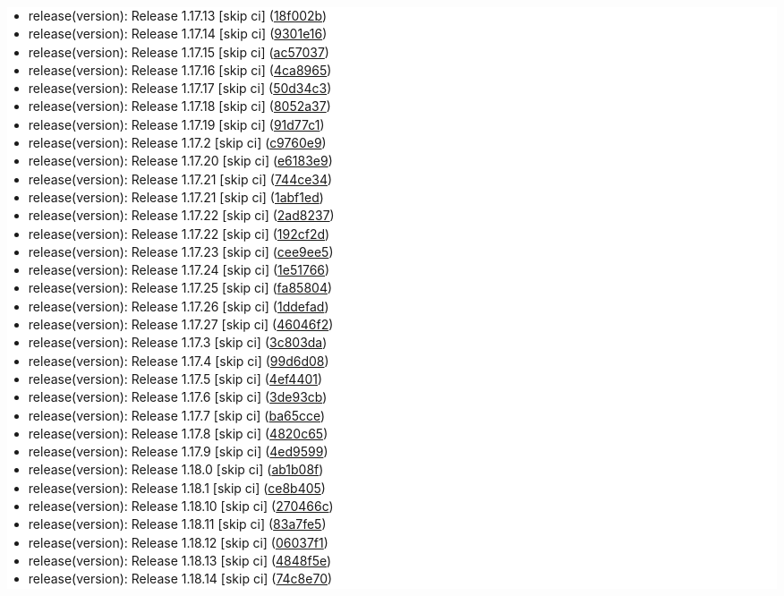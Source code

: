 * release(version): Release 1.17.13 [skip ci] ([18f002b](https://github.com/adrienne-deriv/quill-icons/commit/18f002be2ee7b0ea859cf71a62b045da91853f24))
* release(version): Release 1.17.14 [skip ci] ([9301e16](https://github.com/adrienne-deriv/quill-icons/commit/9301e16dea4a6ec602fd440ce102731525cddf43))
* release(version): Release 1.17.15 [skip ci] ([ac57037](https://github.com/adrienne-deriv/quill-icons/commit/ac57037a461bc215a1dd13ec3331cc325e9c1058))
* release(version): Release 1.17.16 [skip ci] ([4ca8965](https://github.com/adrienne-deriv/quill-icons/commit/4ca8965ccf1fc56f82798babcea1d3ce0605cf96))
* release(version): Release 1.17.17 [skip ci] ([50d34c3](https://github.com/adrienne-deriv/quill-icons/commit/50d34c3fd88100665c862b6a40323a940a1e56b6))
* release(version): Release 1.17.18 [skip ci] ([8052a37](https://github.com/adrienne-deriv/quill-icons/commit/8052a37229769dfcac1127a6156397a7b9056a96))
* release(version): Release 1.17.19 [skip ci] ([91d77c1](https://github.com/adrienne-deriv/quill-icons/commit/91d77c1391c7a84f8d5942917722b03c73288957))
* release(version): Release 1.17.2 [skip ci] ([c9760e9](https://github.com/adrienne-deriv/quill-icons/commit/c9760e97484d76c3fe083e2b08e6234a13346f8b))
* release(version): Release 1.17.20 [skip ci] ([e6183e9](https://github.com/adrienne-deriv/quill-icons/commit/e6183e9c5ea205ba5211ddfd3ad204ffd24042b6))
* release(version): Release 1.17.21 [skip ci] ([744ce34](https://github.com/adrienne-deriv/quill-icons/commit/744ce349e7686f0c16593625ec1cf5b589b5e62a))
* release(version): Release 1.17.21 [skip ci] ([1abf1ed](https://github.com/adrienne-deriv/quill-icons/commit/1abf1ed5723d6d1d9786477548c255c45814246e))
* release(version): Release 1.17.22 [skip ci] ([2ad8237](https://github.com/adrienne-deriv/quill-icons/commit/2ad82370d0cc7725825a8ad5066c261afadabc62))
* release(version): Release 1.17.22 [skip ci] ([192cf2d](https://github.com/adrienne-deriv/quill-icons/commit/192cf2d57df8f27b01af35b747cbef6dfd59bde4))
* release(version): Release 1.17.23 [skip ci] ([cee9ee5](https://github.com/adrienne-deriv/quill-icons/commit/cee9ee53590853dbe1263ec76598762a72fc5f79))
* release(version): Release 1.17.24 [skip ci] ([1e51766](https://github.com/adrienne-deriv/quill-icons/commit/1e5176609c1e66ebe9cc03530d5ab4a12ddbd804))
* release(version): Release 1.17.25 [skip ci] ([fa85804](https://github.com/adrienne-deriv/quill-icons/commit/fa85804dab0d02e25b287a2d2862d24f6d59dc1c))
* release(version): Release 1.17.26 [skip ci] ([1ddefad](https://github.com/adrienne-deriv/quill-icons/commit/1ddefad6b150c39feb23c66b9329a8a83617af1d))
* release(version): Release 1.17.27 [skip ci] ([46046f2](https://github.com/adrienne-deriv/quill-icons/commit/46046f2cef100becbaaba1a7cde8d64100e87f8f))
* release(version): Release 1.17.3 [skip ci] ([3c803da](https://github.com/adrienne-deriv/quill-icons/commit/3c803daea79b20846c11d099237d77da73b6037e))
* release(version): Release 1.17.4 [skip ci] ([99d6d08](https://github.com/adrienne-deriv/quill-icons/commit/99d6d0894f4864167649e4cb57986aa9cad9b1bb))
* release(version): Release 1.17.5 [skip ci] ([4ef4401](https://github.com/adrienne-deriv/quill-icons/commit/4ef4401fed01b27714f18cec50072cfd68fce00d))
* release(version): Release 1.17.6 [skip ci] ([3de93cb](https://github.com/adrienne-deriv/quill-icons/commit/3de93cb932a3eb808ba55683c76522753893243f))
* release(version): Release 1.17.7 [skip ci] ([ba65cce](https://github.com/adrienne-deriv/quill-icons/commit/ba65cce73293da9d07e799cc5015f43c3d5b84d9))
* release(version): Release 1.17.8 [skip ci] ([4820c65](https://github.com/adrienne-deriv/quill-icons/commit/4820c6591bd2167fdf824ac7413e11367f93fc0e))
* release(version): Release 1.17.9 [skip ci] ([4ed9599](https://github.com/adrienne-deriv/quill-icons/commit/4ed95991fd219250d0602ff51685b3f2c1cea330))
* release(version): Release 1.18.0 [skip ci] ([ab1b08f](https://github.com/adrienne-deriv/quill-icons/commit/ab1b08f571ca872aa7454cf7c52cbf43e8393810))
* release(version): Release 1.18.1 [skip ci] ([ce8b405](https://github.com/adrienne-deriv/quill-icons/commit/ce8b40535cc99f7d4e88d7ebed22ad5e9e711030))
* release(version): Release 1.18.10 [skip ci] ([270466c](https://github.com/adrienne-deriv/quill-icons/commit/270466c2707feb7cc3cc7b42a9d8a96d193584a9))
* release(version): Release 1.18.11 [skip ci] ([83a7fe5](https://github.com/adrienne-deriv/quill-icons/commit/83a7fe5b0d75be919f4fc18c17a4048a212cbb64))
* release(version): Release 1.18.12 [skip ci] ([06037f1](https://github.com/adrienne-deriv/quill-icons/commit/06037f13be0e4febffb6528314cb9bc07294f7e7))
* release(version): Release 1.18.13 [skip ci] ([4848f5e](https://github.com/adrienne-deriv/quill-icons/commit/4848f5ed80ef510f9c4727b0eda8acac44e3e380))
* release(version): Release 1.18.14 [skip ci] ([74c8e70](https://github.com/adrienne-deriv/quill-icons/commit/74c8e709da0f322dd044811cc76ae6af0350ead0))